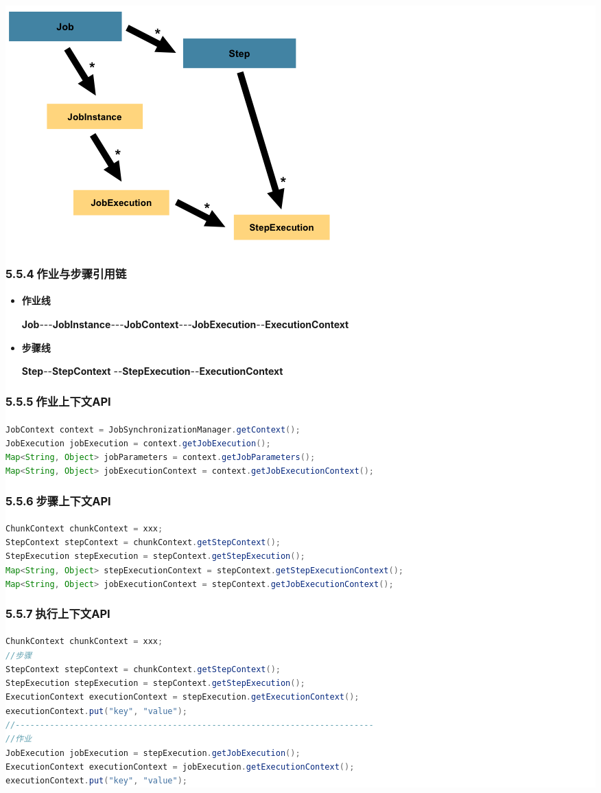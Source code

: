 *![img](./.spring-batch.assets/851491-20211122235650895-1073381650.png)*

### 5.5.4 作业与步骤引用链

- **作业线**

  **Job**---**JobInstance**---**JobContext**---**JobExecution**--**ExecutionContext**

- **步骤线**

  **Step**--**StepContext** --**StepExecution**--**ExecutionContext**



### 5.5.5 作业上下文API

```java
JobContext context = JobSynchronizationManager.getContext();
JobExecution jobExecution = context.getJobExecution();
Map<String, Object> jobParameters = context.getJobParameters();
Map<String, Object> jobExecutionContext = context.getJobExecutionContext();
```

### 5.5.6 步骤上下文API

```java
ChunkContext chunkContext = xxx;
StepContext stepContext = chunkContext.getStepContext();
StepExecution stepExecution = stepContext.getStepExecution();
Map<String, Object> stepExecutionContext = stepContext.getStepExecutionContext();
Map<String, Object> jobExecutionContext = stepContext.getJobExecutionContext();
```

### 5.5.7 执行上下文API

```java
ChunkContext chunkContext = xxx;
//步骤
StepContext stepContext = chunkContext.getStepContext();
StepExecution stepExecution = stepContext.getStepExecution();
ExecutionContext executionContext = stepExecution.getExecutionContext();
executionContext.put("key", "value");
//-------------------------------------------------------------------------
//作业
JobExecution jobExecution = stepExecution.getJobExecution();
ExecutionContext executionContext = jobExecution.getExecutionContext();
executionContext.put("key", "value");

```
